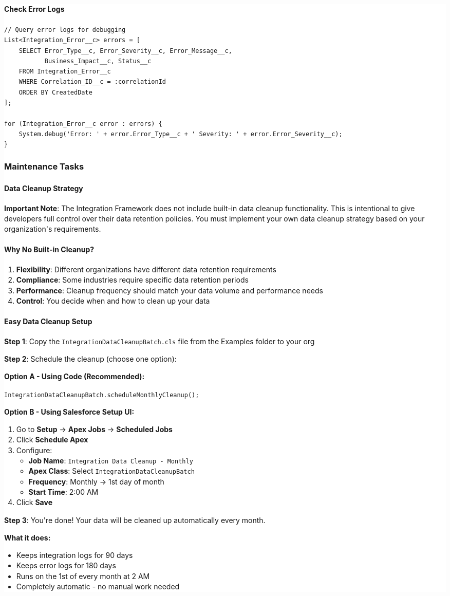 #### Check Error Logs
```apex
// Query error logs for debugging
List<Integration_Error__c> errors = [
    SELECT Error_Type__c, Error_Severity__c, Error_Message__c, 
           Business_Impact__c, Status__c
    FROM Integration_Error__c 
    WHERE Correlation_ID__c = :correlationId
    ORDER BY CreatedDate
];

for (Integration_Error__c error : errors) {
    System.debug('Error: ' + error.Error_Type__c + ' Severity: ' + error.Error_Severity__c);
}
```

### Maintenance Tasks

#### Data Cleanup Strategy

**Important Note**: The Integration Framework does not include built-in data cleanup functionality. This is intentional to give developers full control over their data retention policies. You must implement your own data cleanup strategy based on your organization's requirements.

#### Why No Built-in Cleanup?

1. **Flexibility**: Different organizations have different data retention requirements
2. **Compliance**: Some industries require specific data retention periods
3. **Performance**: Cleanup frequency should match your data volume and performance needs
4. **Control**: You decide when and how to clean up your data

#### Easy Data Cleanup Setup

**Step 1**: Copy the `IntegrationDataCleanupBatch.cls` file from the Examples folder to your org

**Step 2**: Schedule the cleanup (choose one option):

**Option A - Using Code (Recommended):**
```apex
IntegrationDataCleanupBatch.scheduleMonthlyCleanup();
```

**Option B - Using Salesforce Setup UI:**
1. Go to **Setup** → **Apex Jobs** → **Scheduled Jobs**
2. Click **Schedule Apex**
3. Configure:
   - **Job Name**: `Integration Data Cleanup - Monthly`
   - **Apex Class**: Select `IntegrationDataCleanupBatch`
   - **Frequency**: Monthly → 1st day of month
   - **Start Time**: 2:00 AM
4. Click **Save**

**Step 3**: You're done! Your data will be cleaned up automatically every month.

**What it does:**
- Keeps integration logs for 90 days
- Keeps error logs for 180 days  
- Runs on the 1st of every month at 2 AM
- Completely automatic - no manual work needed
